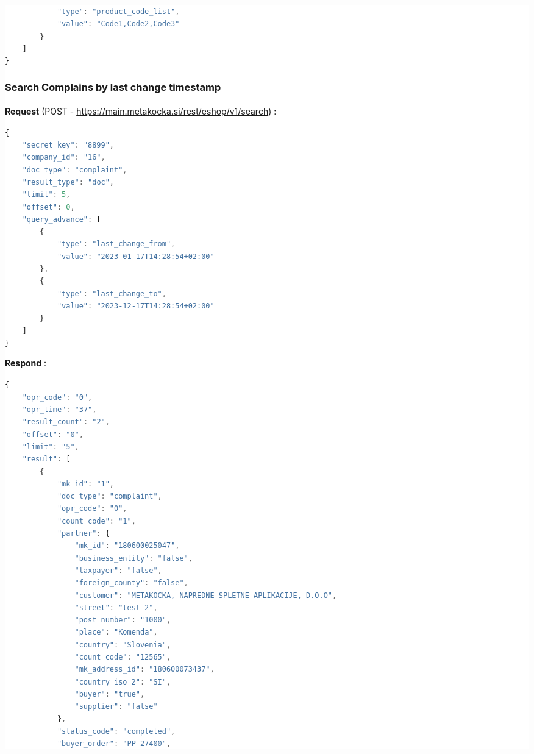 ```javascript
			"type": "product_code_list",
			"value": "Code1,Code2,Code3"
		}
	]
}
```


### Search Complains by last change timestamp
**Request** (POST - https://main.metakocka.si/rest/eshop/v1/search) :
```javascript
{
    "secret_key": "8899",
    "company_id": "16",
    "doc_type": "complaint",
    "result_type": "doc",
    "limit": 5,
    "offset": 0,
    "query_advance": [
        {
            "type": "last_change_from",
            "value": "2023-01-17T14:28:54+02:00"
        },
        {
            "type": "last_change_to",
            "value": "2023-12-17T14:28:54+02:00"
        }
    ]
}

```

**Respond** :
```javascript
{
    "opr_code": "0",
    "opr_time": "37",
    "result_count": "2",
    "offset": "0",
    "limit": "5",
    "result": [
        {
            "mk_id": "1",
            "doc_type": "complaint",
            "opr_code": "0",
            "count_code": "1",
            "partner": {
                "mk_id": "180600025047",
                "business_entity": "false",
                "taxpayer": "false",
                "foreign_county": "false",
                "customer": "METAKOCKA, NAPREDNE SPLETNE APLIKACIJE, D.O.O",
                "street": "test 2",
                "post_number": "1000",
                "place": "Komenda",
                "country": "Slovenia",
                "count_code": "12565",
                "mk_address_id": "180600073437",
                "country_iso_2": "SI",
                "buyer": "true",
                "supplier": "false"
            },
            "status_code": "completed",
            "buyer_order": "PP-27400",
```
